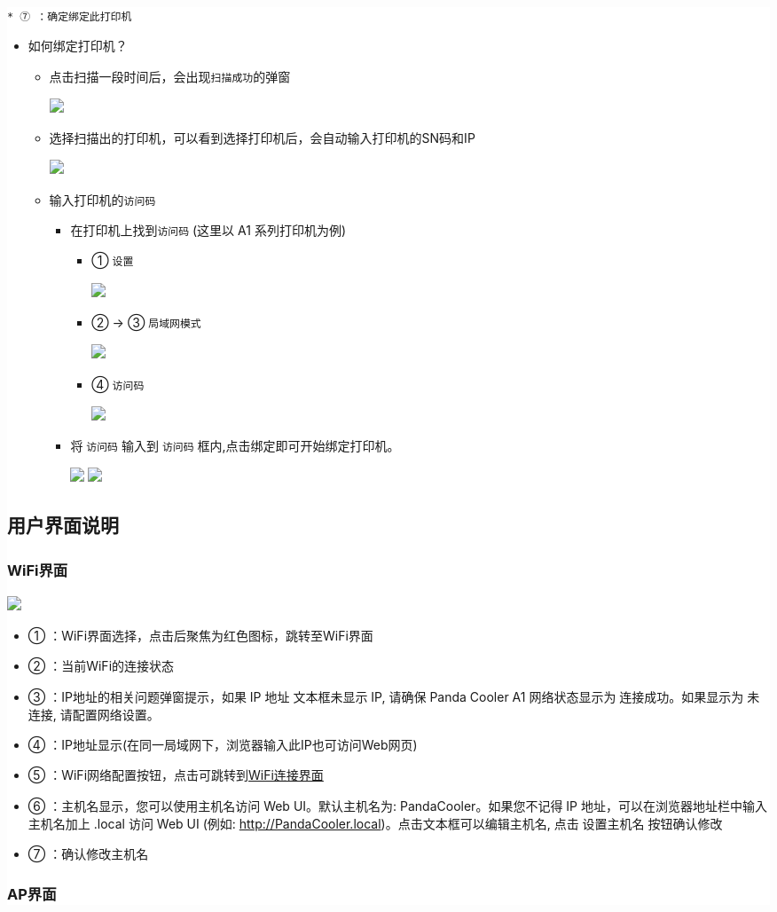     * ⑦ ：确定绑定此打印机

* 如何绑定打印机？

    * 点击扫描一段时间后，会出现`扫描成功`的弹窗

        <img src=img/PandaCoolerA1/zh/printer_scan_ok.jpg width="300"/>

    - 选择扫描出的打印机，可以看到选择打印机后，会自动输入打印机的SN码和IP

        <img src=img/PandaCoolerA1/zh/printer_list.jpg width="300"/>

    - 输入打印机的`访问码`

        * 在打印机上找到`访问码` (这里以 A1 系列打印机为例)

            * ①	`设置`

                <img src=img/PandaCoolerA1/zh/a1_1.jpg width="300"/>

            * ② -> ③ `局域网模式`

                <img src=img/PandaCoolerA1/zh/a1_2_3.jpg width="300"/>

            * ④ `访问码`

                <img src=img/PandaCoolerA1/zh/a1_4_5.jpg width="300"/>

        * 将 `访问码` 输入到 `访问码` 框内,点击绑定即可开始绑定打印机。

            <img src=img/PandaCoolerA1/zh/printer_bind.jpg width="300"/>

            <img src=img/PandaCoolerA1/zh/bind_ok.jpg width="300"/>

## 用户界面说明

### WiFi界面

<img src=img/PandaCoolerA1/zh/wifi_ip.jpg width="300"/>

* ① ：WiFi界面选择，点击后聚焦为红色图标，跳转至WiFi界面

* ② ：当前WiFi的连接状态

* ③ ：IP地址的相关问题弹窗提示，如果 IP 地址 文本框未显示 IP, 请确保 Panda Cooler A1 网络状态显示为 连接成功。如果显示为 未连接, 请配置网络设置。

* ④ ：IP地址显示(在同一局域网下，浏览器输入此IP也可访问Web网页)

* ⑤ ：WiFi网络配置按钮，点击可跳转到[WiFi连接界面](#wifi_connect_section)

* ⑥ ：主机名显示，您可以使用主机名访问 Web UI。默认主机名为: PandaCooler。如果您不记得 IP 地址，可以在浏览器地址栏中输入主机名加上 .local 访问 Web UI (例如: http://PandaCooler.local)。点击文本框可以编辑主机名, 点击 设置主机名 按钮确认修改

* ⑦ ：确认修改主机名

### AP界面
